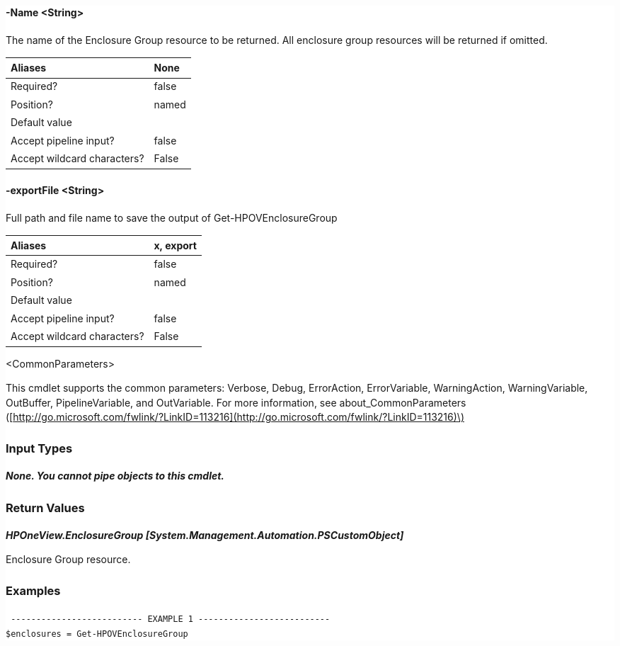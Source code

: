 #### -Name &lt;String&gt; 

The name of the Enclosure Group resource to be returned. All enclosure group resources will be returned if omitted.

| Aliases | None |
| :--- | :--- |
| Required? | false |
| Position? | named |
| Default value |  |
| Accept pipeline input? | false |
| Accept wildcard characters?    | False |

#### -exportFile &lt;String&gt; 

Full path and file name to save the output of Get-HPOVEnclosureGroup

| Aliases | x, export |
| :--- | :--- |
| Required? | false |
| Position? | named |
| Default value |  |
| Accept pipeline input? | false |
| Accept wildcard characters?    | False |

&lt;CommonParameters&gt;

This cmdlet supports the common parameters: Verbose, Debug, ErrorAction, ErrorVariable, WarningAction, WarningVariable, OutBuffer, PipelineVariable, and OutVariable. For more information, see about\_CommonParameters \([http://go.microsoft.com/fwlink/?LinkID=113216](http://go.microsoft.com/fwlink/?LinkID=113216)\)

### Input Types

_**None. You cannot pipe objects to this cmdlet.**_

### Return Values

_**HPOneView.EnclosureGroup \[System.Management.Automation.PSCustomObject\]**_

Enclosure Group resource.

### Examples

```text
 -------------------------- EXAMPLE 1 --------------------------
$enclosures = Get-HPOVEnclosureGroup
```
